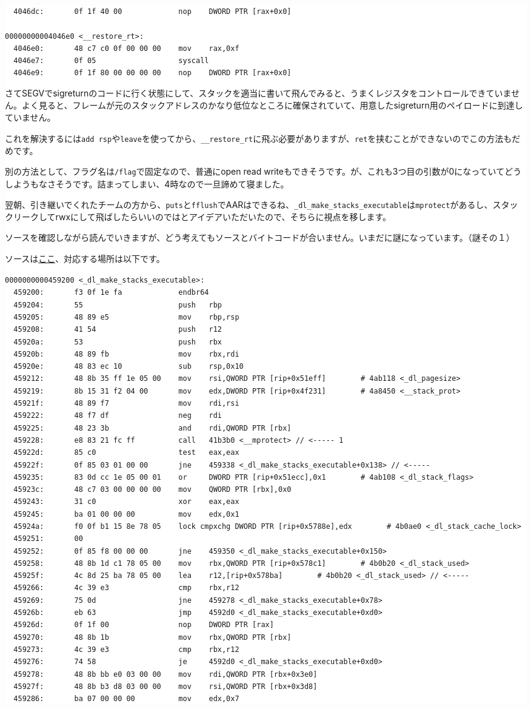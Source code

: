 ```
  4046dc:       0f 1f 40 00             nop    DWORD PTR [rax+0x0]

00000000004046e0 <__restore_rt>:
  4046e0:       48 c7 c0 0f 00 00 00    mov    rax,0xf
  4046e7:       0f 05                   syscall
  4046e9:       0f 1f 80 00 00 00 00    nop    DWORD PTR [rax+0x0]
```

さてSEGVでsigreturnのコードに行く状態にして、スタックを適当に書いて飛んでみると、うまくレジスタをコントロールできていません。よく見ると、フレームが元のスタックアドレスのかなり低位なところに確保されていて、用意したsigreturn用のペイロードに到達していません。

これを解決するには`add rsp`や`leave`を使ってから、`__restore_rt`に飛ぶ必要がありますが、`ret`を挟むことができないのでこの方法もだめです。

別の方法として、フラグ名は`/flag`で固定なので、普通にopen read writeもできそうです。が、これも3つ目の引数が0になっていてどうしようもなさそうです。詰まってしまい、4時なので一旦諦めて寝ました。

翌朝、引き継いでくれたチームの方から、`puts`と`fflush`でAARはできるね、`_dl_make_stacks_executable`は`mprotect`があるし、スタックリークしてrwxにして飛ばしたらいいのではとアイデアいただいたので、そちらに視点を移します。

ソースを確認しながら読んでいきますが、どう考えてもソースとバイトコードが合いません。いまだに謎になっています。（謎その１）

ソースは[ここ](https://elixir.bootlin.com/glibc/glibc-2.40.9000/source/sysdeps/unix/sysv/linux/dl-execstack.c#L57)、対応する場所は以下です。

```
0000000000459200 <_dl_make_stacks_executable>:
  459200:       f3 0f 1e fa             endbr64
  459204:       55                      push   rbp
  459205:       48 89 e5                mov    rbp,rsp
  459208:       41 54                   push   r12
  45920a:       53                      push   rbx
  45920b:       48 89 fb                mov    rbx,rdi
  45920e:       48 83 ec 10             sub    rsp,0x10
  459212:       48 8b 35 ff 1e 05 00    mov    rsi,QWORD PTR [rip+0x51eff]        # 4ab118 <_dl_pagesize>
  459219:       8b 15 31 f2 04 00       mov    edx,DWORD PTR [rip+0x4f231]        # 4a8450 <__stack_prot>
  45921f:       48 89 f7                mov    rdi,rsi
  459222:       48 f7 df                neg    rdi
  459225:       48 23 3b                and    rdi,QWORD PTR [rbx]
  459228:       e8 83 21 fc ff          call   41b3b0 <__mprotect> // <----- 1
  45922d:       85 c0                   test   eax,eax
  45922f:       0f 85 03 01 00 00       jne    459338 <_dl_make_stacks_executable+0x138> // <-----
  459235:       83 0d cc 1e 05 00 01    or     DWORD PTR [rip+0x51ecc],0x1        # 4ab108 <_dl_stack_flags>
  45923c:       48 c7 03 00 00 00 00    mov    QWORD PTR [rbx],0x0
  459243:       31 c0                   xor    eax,eax
  459245:       ba 01 00 00 00          mov    edx,0x1
  45924a:       f0 0f b1 15 8e 78 05    lock cmpxchg DWORD PTR [rip+0x5788e],edx        # 4b0ae0 <_dl_stack_cache_lock>
  459251:       00
  459252:       0f 85 f8 00 00 00       jne    459350 <_dl_make_stacks_executable+0x150>
  459258:       48 8b 1d c1 78 05 00    mov    rbx,QWORD PTR [rip+0x578c1]        # 4b0b20 <_dl_stack_used>
  45925f:       4c 8d 25 ba 78 05 00    lea    r12,[rip+0x578ba]        # 4b0b20 <_dl_stack_used> // <-----
  459266:       4c 39 e3                cmp    rbx,r12
  459269:       75 0d                   jne    459278 <_dl_make_stacks_executable+0x78>
  45926b:       eb 63                   jmp    4592d0 <_dl_make_stacks_executable+0xd0>
  45926d:       0f 1f 00                nop    DWORD PTR [rax]
  459270:       48 8b 1b                mov    rbx,QWORD PTR [rbx]
  459273:       4c 39 e3                cmp    rbx,r12
  459276:       74 58                   je     4592d0 <_dl_make_stacks_executable+0xd0>
  459278:       48 8b bb e0 03 00 00    mov    rdi,QWORD PTR [rbx+0x3e0]
  45927f:       48 8b b3 d8 03 00 00    mov    rsi,QWORD PTR [rbx+0x3d8]
  459286:       ba 07 00 00 00          mov    edx,0x7
```